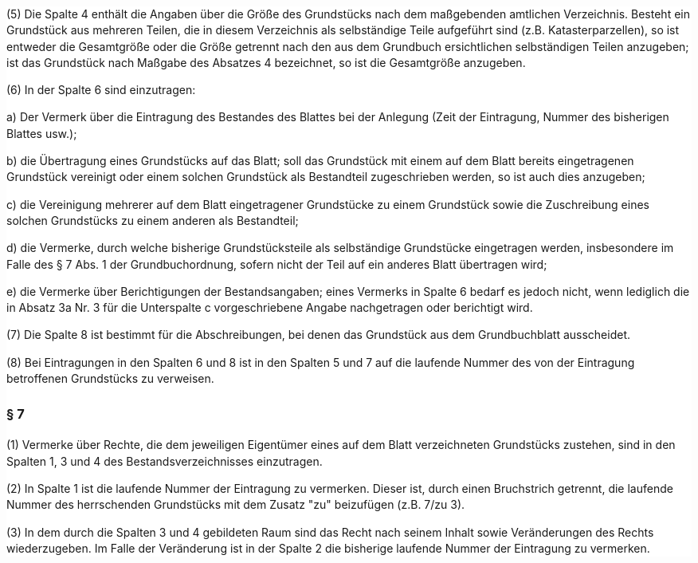 (5) Die Spalte 4 enthält die Angaben über die Größe des Grundstücks
nach dem maßgebenden amtlichen Verzeichnis. Besteht ein Grundstück aus
mehreren Teilen, die in diesem Verzeichnis als selbständige Teile
aufgeführt sind (z.B. Katasterparzellen), so ist entweder die
Gesamtgröße oder die Größe getrennt nach den aus dem Grundbuch
ersichtlichen selbständigen Teilen anzugeben; ist das Grundstück nach
Maßgabe des Absatzes 4 bezeichnet, so ist die Gesamtgröße anzugeben.

(6) In der Spalte 6 sind einzutragen:

a)  Der Vermerk über die Eintragung des Bestandes des Blattes bei der
    Anlegung (Zeit der Eintragung, Nummer des bisherigen Blattes usw.);


b)  die Übertragung eines Grundstücks auf das Blatt; soll das Grundstück
    mit einem auf dem Blatt bereits eingetragenen Grundstück vereinigt
    oder einem solchen Grundstück als Bestandteil zugeschrieben werden, so
    ist auch dies anzugeben;


c)  die Vereinigung mehrerer auf dem Blatt eingetragener Grundstücke zu
    einem Grundstück sowie die Zuschreibung eines solchen Grundstücks zu
    einem anderen als Bestandteil;


d)  die Vermerke, durch welche bisherige Grundstücksteile als selbständige
    Grundstücke eingetragen werden, insbesondere im Falle des § 7 Abs. 1
    der Grundbuchordnung, sofern nicht der Teil auf ein anderes Blatt
    übertragen wird;


e)  die Vermerke über Berichtigungen der Bestandsangaben; eines Vermerks
    in Spalte 6 bedarf es jedoch nicht, wenn lediglich die in Absatz 3a
    Nr. 3 für die Unterspalte c vorgeschriebene Angabe nachgetragen oder
    berichtigt wird.




(7) Die Spalte 8 ist bestimmt für die Abschreibungen, bei denen das
Grundstück aus dem Grundbuchblatt ausscheidet.

(8) Bei Eintragungen in den Spalten 6 und 8 ist in den Spalten 5 und 7
auf die laufende Nummer des von der Eintragung betroffenen Grundstücks
zu verweisen.


### § 7

(1) Vermerke über Rechte, die dem jeweiligen Eigentümer eines auf dem
Blatt verzeichneten Grundstücks zustehen, sind in den Spalten 1, 3 und
4 des Bestandsverzeichnisses einzutragen.

(2) In Spalte 1 ist die laufende Nummer der Eintragung zu vermerken.
Dieser ist, durch einen Bruchstrich getrennt, die laufende Nummer des
herrschenden Grundstücks mit dem Zusatz "zu" beizufügen (z.B.
7/zu 3).

(3) In dem durch die Spalten 3 und 4 gebildeten Raum sind das Recht
nach seinem Inhalt sowie Veränderungen des Rechts wiederzugeben. Im
Falle der Veränderung ist in der Spalte 2 die bisherige laufende
Nummer der Eintragung zu vermerken.
